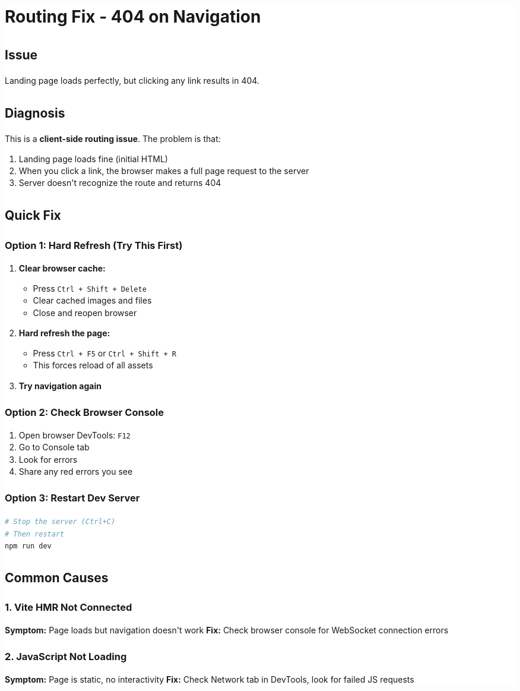 # Routing Fix - 404 on Navigation

## Issue
Landing page loads perfectly, but clicking any link results in 404.

## Diagnosis

This is a **client-side routing issue**. The problem is that:
1. Landing page loads fine (initial HTML)
2. When you click a link, the browser makes a full page request to the server
3. Server doesn't recognize the route and returns 404

## Quick Fix

### Option 1: Hard Refresh (Try This First)

1. **Clear browser cache:**
   - Press `Ctrl + Shift + Delete`
   - Clear cached images and files
   - Close and reopen browser

2. **Hard refresh the page:**
   - Press `Ctrl + F5` or `Ctrl + Shift + R`
   - This forces reload of all assets

3. **Try navigation again**

### Option 2: Check Browser Console

1. Open browser DevTools: `F12`
2. Go to Console tab
3. Look for errors
4. Share any red errors you see

### Option 3: Restart Dev Server

```powershell
# Stop the server (Ctrl+C)
# Then restart
npm run dev
```

## Common Causes

### 1. Vite HMR Not Connected
**Symptom:** Page loads but navigation doesn't work
**Fix:** Check browser console for WebSocket connection errors

### 2. JavaScript Not Loading
**Symptom:** Page is static, no interactivity
**Fix:** Check Network tab in DevTools, look for failed JS requests

